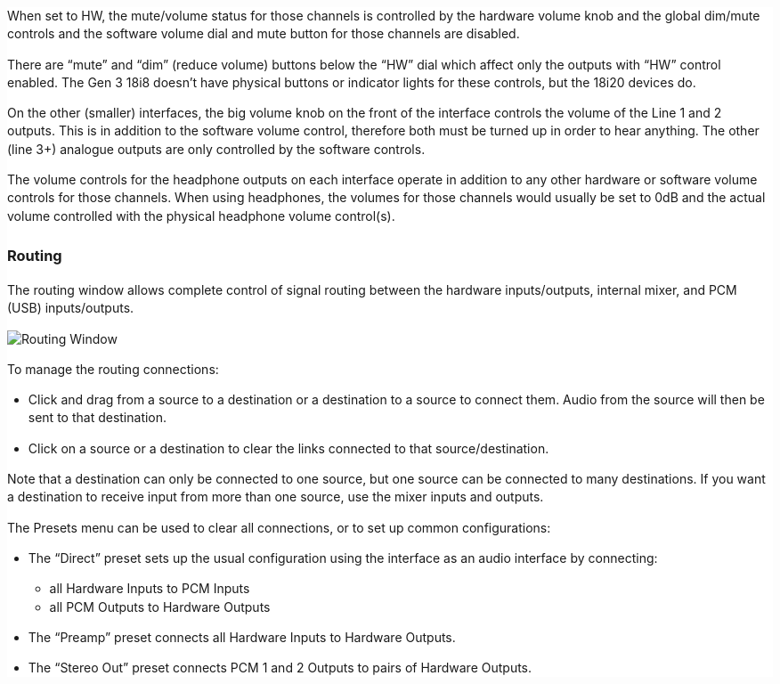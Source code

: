 When set to HW, the mute/volume status for those channels is
controlled by the hardware volume knob and the global dim/mute
controls and the software volume dial and mute button for those
channels are disabled.

There are “mute” and “dim” (reduce volume) buttons below the “HW” dial
which affect only the outputs with “HW” control enabled. The Gen 3
18i8 doesn’t have physical buttons or indicator lights for these
controls, but the 18i20 devices do.

On the other (smaller) interfaces, the big volume knob on the front of
the interface controls the volume of the Line 1 and 2 outputs. This is
in addition to the software volume control, therefore both must be
turned up in order to hear anything. The other (line 3+) analogue
outputs are only controlled by the software controls.

The volume controls for the headphone outputs on each interface
operate in addition to any other hardware or software volume controls
for those channels. When using headphones, the volumes for those
channels would usually be set to 0dB and the actual volume controlled
with the physical headphone volume control(s).

### Routing

The routing window allows complete control of signal routing between
the hardware inputs/outputs, internal mixer, and PCM (USB)
inputs/outputs.

![Routing Window](img/window-routing.png)

To manage the routing connections:

- Click and drag from a source to a destination or a destination to a
  source to connect them. Audio from the source will then be sent to
  that destination.

- Click on a source or a destination to clear the links connected to
  that source/destination.

Note that a destination can only be connected to one source, but one
source can be connected to many destinations. If you want a
destination to receive input from more than one source, use the mixer
inputs and outputs.

The Presets menu can be used to clear all connections, or to set up
common configurations:

- The “Direct” preset sets up the usual configuration using the
  interface as an audio interface by connecting:

  - all Hardware Inputs to PCM Inputs
  - all PCM Outputs to Hardware Outputs

- The “Preamp” preset connects all Hardware Inputs to Hardware Outputs.

- The “Stereo Out” preset connects PCM 1 and 2 Outputs to pairs of
  Hardware Outputs.
